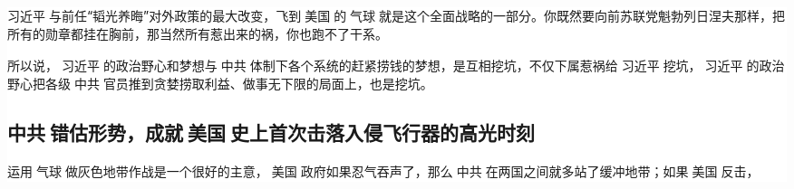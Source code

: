   <ok href="/term/1063">
   习近平
  </ok>
  与前任“韬光养晦”对外政策的最大改变，飞到
  <ok href="/term/1045">
   美国
  </ok>
  的
  <ok href="/term/12797">
   气球
  </ok>
  就是这个全面战略的一部分。你既然要向前苏联党魁勃列日涅夫那样，把所有的勋章都挂在胸前，那当然所有惹出来的祸，你也跑不了干系。
 </p>
 <p>
  所以说，
  <ok href="/term/1063">
   习近平
  </ok>
  的政治野心和梦想与
  <ok href="/term/1059">
   中共
  </ok>
  体制下各个系统的赶紧捞钱的梦想，是互相挖坑，不仅下属惹祸给
  <ok href="/term/1063">
   习近平
  </ok>
  挖坑，
  <ok href="/term/1063">
   习近平
  </ok>
  的政治野心把各级
  <ok href="/term/1059">
   中共
  </ok>
  官员推到贪婪捞取利益、做事无下限的局面上，也是挖坑。
 </p>
 <h2>
  <ok href="/term/1059">
   中共
  </ok>
  错估形势，成就
  <ok href="/term/1045">
   美国
  </ok>
  史上首次击落入侵飞行器的高光时刻
 </h2>
 <p>
  运用
  <ok href="/term/12797">
   气球
  </ok>
  做灰色地带作战是一个很好的主意，
  <ok href="/term/1045">
   美国
  </ok>
  政府如果忍气吞声了，那么
  <ok href="/term/1059">
   中共
  </ok>
  在两国之间就多站了缓冲地带；如果
  <ok href="/term/1045">
   美国
  </ok>
  反击，